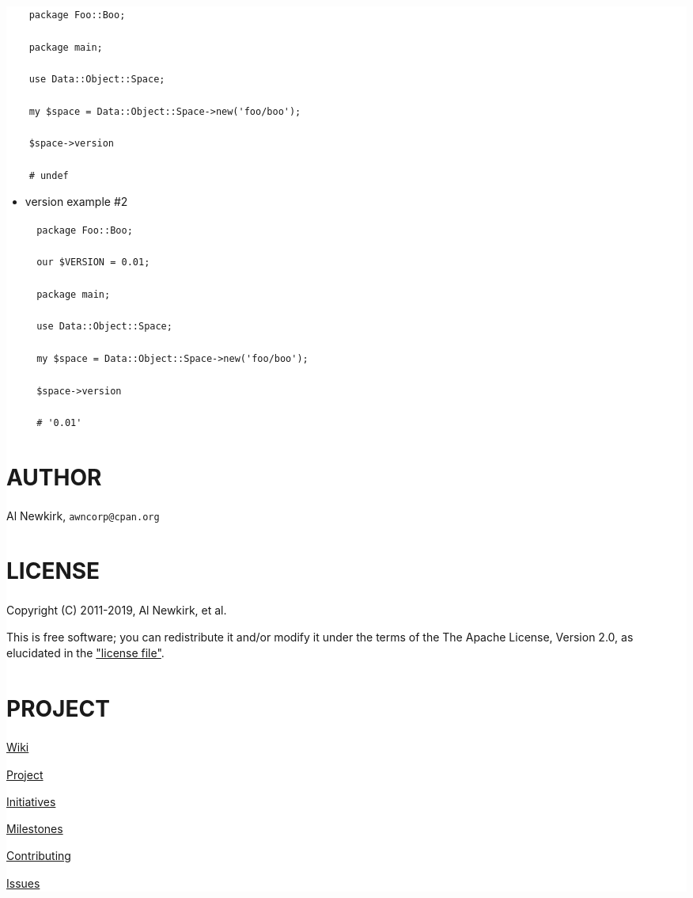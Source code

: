         package Foo::Boo;

        package main;

        use Data::Object::Space;

        my $space = Data::Object::Space->new('foo/boo');

        $space->version

        # undef

- version example #2

        package Foo::Boo;

        our $VERSION = 0.01;

        package main;

        use Data::Object::Space;

        my $space = Data::Object::Space->new('foo/boo');

        $space->version

        # '0.01'

# AUTHOR

Al Newkirk, `awncorp@cpan.org`

# LICENSE

Copyright (C) 2011-2019, Al Newkirk, et al.

This is free software; you can redistribute it and/or modify it under the terms
of the The Apache License, Version 2.0, as elucidated in the ["license
file"](https://github.com/iamalnewkirk/data-object-space/blob/master/LICENSE).

# PROJECT

[Wiki](https://github.com/iamalnewkirk/data-object-space/wiki)

[Project](https://github.com/iamalnewkirk/data-object-space)

[Initiatives](https://github.com/iamalnewkirk/data-object-space/projects)

[Milestones](https://github.com/iamalnewkirk/data-object-space/milestones)

[Contributing](https://github.com/iamalnewkirk/data-object-space/blob/master/CONTRIBUTE.md)

[Issues](https://github.com/iamalnewkirk/data-object-space/issues)
